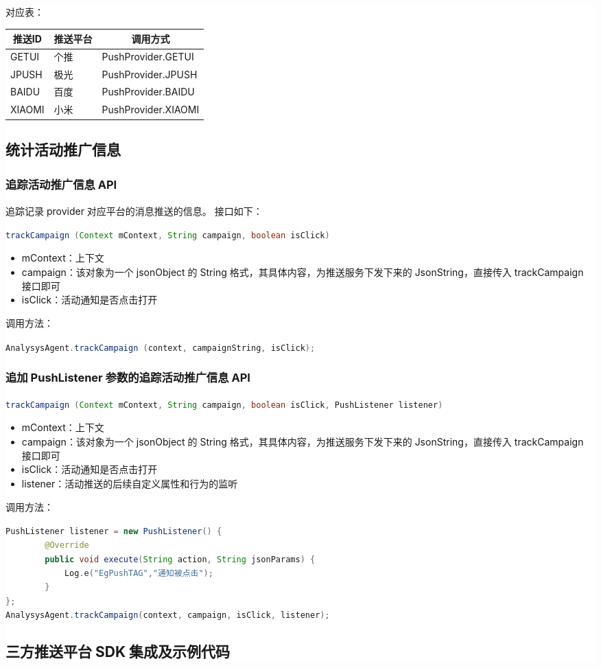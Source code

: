对应表：

| 推送ID | 推送平台 | 调用方式            |
| ------ | -------- | ------------------- |
| GETUI  | 个推     | PushProvider.GETUI  |
| JPUSH  | 极光     | PushProvider.JPUSH  |
| BAIDU  | 百度     | PushProvider.BAIDU  |
| XIAOMI | 小米     | PushProvider.XIAOMI |

## 统计活动推广信息

### 追踪活动推广信息 API

追踪记录 provider 对应平台的消息推送的信息。
接口如下：

``` java
trackCampaign (Context mContext, String campaign, boolean isClick)
```

* mContext：上下文
* campaign：该对象为一个 jsonObject 的 String 格式，其具体内容，为推送服务下发下来的 JsonString，直接传入 trackCampaign 接口即可
* isClick：活动通知是否点击打开

调用方法：

``` java
AnalysysAgent.trackCampaign (context, campaignString, isClick);
```

### 追加 PushListener 参数的追踪活动推广信息 API

``` java
trackCampaign (Context mContext, String campaign, boolean isClick, PushListener listener)
```

* mContext：上下文
* campaign：该对象为一个 jsonObject 的 String 格式，其具体内容，为推送服务下发下来的 JsonString，直接传入 trackCampaign 接口即可
* isClick：活动通知是否点击打开
* listener：活动推送的后续自定义属性和行为的监听

调用方法：

```java
PushListener listener = new PushListener() {
        @Override
        public void execute(String action, String jsonParams) {
            Log.e("EgPushTAG","通知被点击");
        }
};
AnalysysAgent.trackCampaign(context, campaign, isClick, listener);
```

## 三方推送平台 SDK 集成及示例代码
